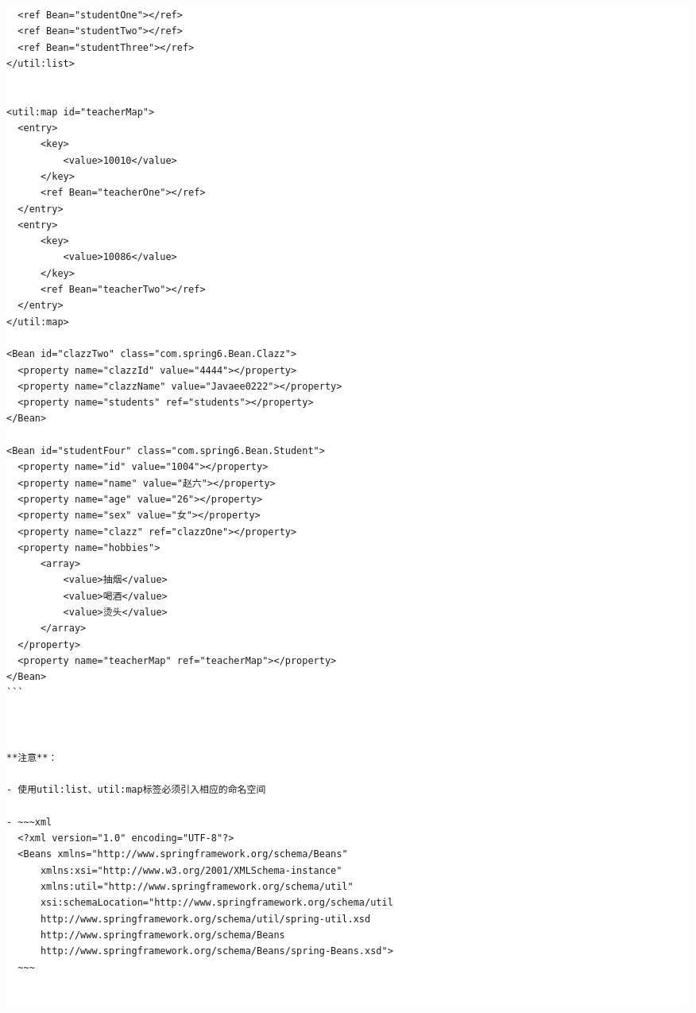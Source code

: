   ~~~
    <ref Bean="studentOne"></ref>
    <ref Bean="studentTwo"></ref>
    <ref Bean="studentThree"></ref>
</util:list>


<util:map id="teacherMap">
    <entry>
        <key>
            <value>10010</value>
        </key>
        <ref Bean="teacherOne"></ref>
    </entry>
    <entry>
        <key>
            <value>10086</value>
        </key>
        <ref Bean="teacherTwo"></ref>
    </entry>
</util:map>

<Bean id="clazzTwo" class="com.spring6.Bean.Clazz">
    <property name="clazzId" value="4444"></property>
    <property name="clazzName" value="Javaee0222"></property>
    <property name="students" ref="students"></property>
</Bean>

<Bean id="studentFour" class="com.spring6.Bean.Student">
    <property name="id" value="1004"></property>
    <property name="name" value="赵六"></property>
    <property name="age" value="26"></property>
    <property name="sex" value="女"></property>
    <property name="clazz" ref="clazzOne"></property>
    <property name="hobbies">
        <array>
            <value>抽烟</value>
            <value>喝酒</value>
            <value>烫头</value>
        </array>
    </property>
    <property name="teacherMap" ref="teacherMap"></property>
</Bean>
```



**注意**：

- 使用util:list、util:map标签必须引入相应的命名空间

  - ~~~xml
    <?xml version="1.0" encoding="UTF-8"?>
    <Beans xmlns="http://www.springframework.org/schema/Beans"
        xmlns:xsi="http://www.w3.org/2001/XMLSchema-instance"
        xmlns:util="http://www.springframework.org/schema/util"
        xsi:schemaLocation="http://www.springframework.org/schema/util
        http://www.springframework.org/schema/util/spring-util.xsd
        http://www.springframework.org/schema/Beans
        http://www.springframework.org/schema/Beans/spring-Beans.xsd">
    ~~~



  ~~~